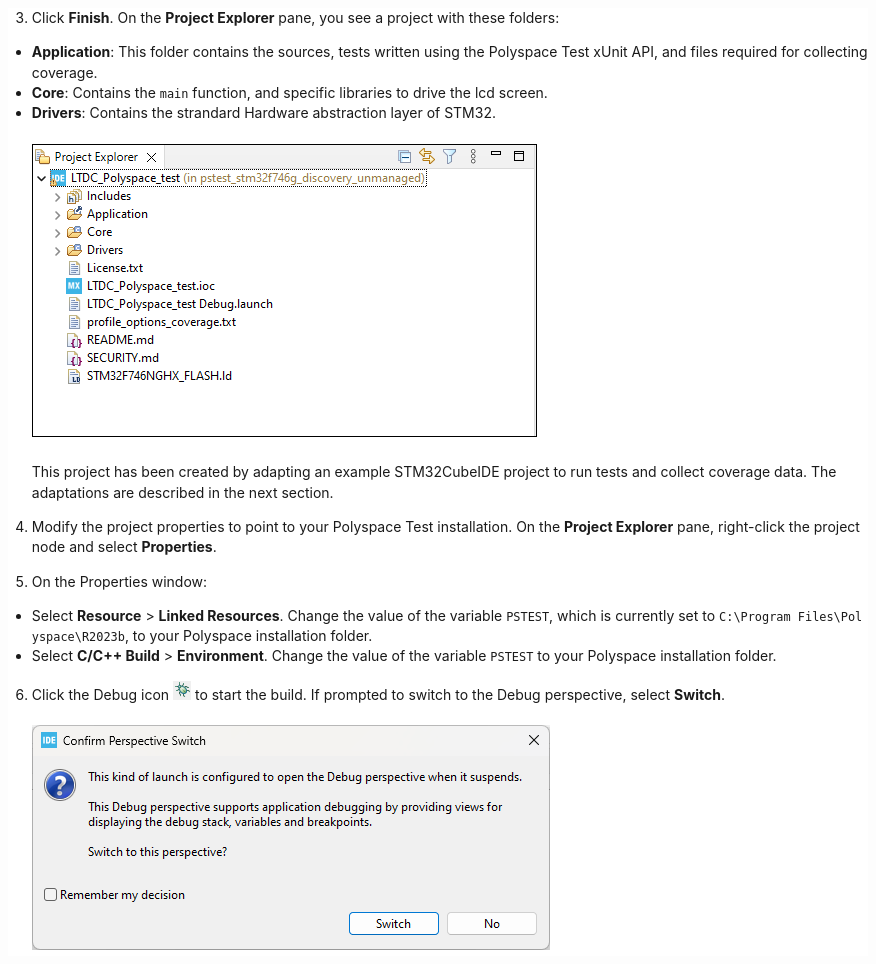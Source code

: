 3. Click **Finish**. On the **Project Explorer** pane, you see a project with these folders: 
- **Application**: This folder contains the sources, tests written using the Polyspace Test xUnit API, and files required for collecting coverage.
- **Core**: Contains the `main` function, and specific libraries to drive the lcd screen.
- **Drivers**: Contains the strandard Hardware abstraction layer of STM32.<br><br>
![Project structure of sample project](Images/project.png)
<br><br>
This project has been created by adapting an example STM32CubeIDE project to run tests and collect coverage data. The adaptations are described in the next section.

4. Modify the project properties to point to your Polyspace Test installation. On the **Project Explorer** pane, right-click the project node and select **Properties**.

5. On the Properties window:
- Select **Resource** > **Linked Resources**.
 Change the value of the variable `PSTEST`, which is currently set to `C:\Program Files\Polyspace\R2023b`, to your Polyspace installation folder.
- Select **C/C++ Build** > **Environment**. 
Change the value of the variable `PSTEST` to your Polyspace installation folder.

6. Click the Debug icon ![Debug icon](Images/bug.png) to start the build.
If prompted to switch to the Debug perspective, select **Switch**.<br><br>
![Confirm Perspective Switch prompt](Images/debug_perspective.png) 
